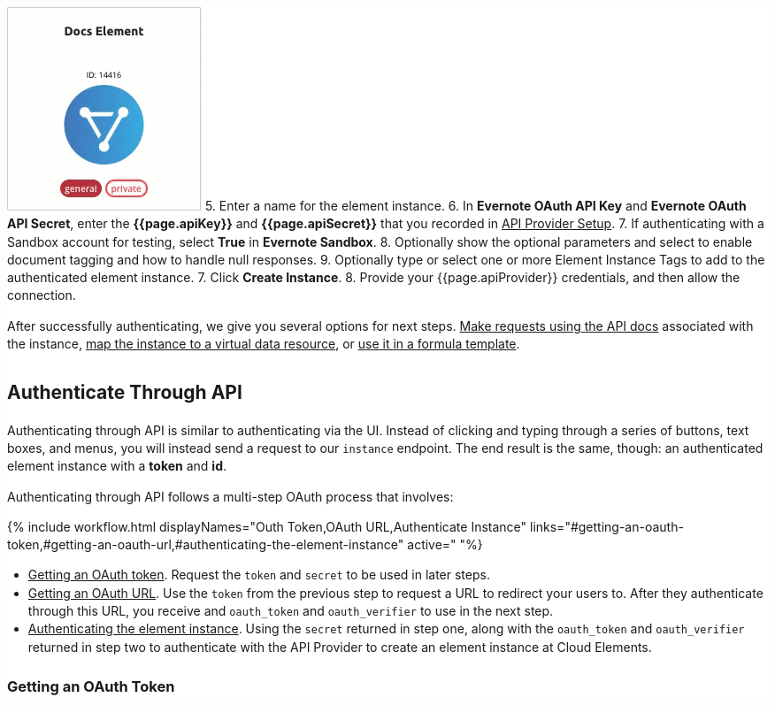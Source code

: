 ![Create Instance](/assets/img/elements/authenticate-instance.gif)
5. Enter a name for the element instance.
6. In **Evernote OAuth API Key** and **Evernote OAuth API Secret**, enter the **{{page.apiKey}}** and **{{page.apiSecret}}** that you recorded in [API Provider Setup](setup.html).
7. If authenticating with a Sandbox account for testing, select **True** in **Evernote Sandbox**.
8. Optionally show the optional parameters and select to enable document tagging and how to handle null responses.
9. Optionally type or select one or more Element Instance Tags to add to the authenticated element instance.
7. Click **Create Instance**.
8. Provide your {{page.apiProvider}} credentials, and then allow the connection.

After successfully authenticating, we give you several options for next steps. [Make requests using the API docs](https://docs.cloud-elements.com/home/view-element-api-docs#test-an-element-instance) associated with the instance, [map the instance to a virtual data resource](https://docs.cloud-elements.com/home/common-object), or [use it in a formula template](https://docs.cloud-elements.com/home/formula-template).

## Authenticate Through API

Authenticating through API is similar to authenticating via the UI. Instead of clicking and typing through a series of buttons, text boxes, and menus, you will instead send a request to our `instance` endpoint. The end result is the same, though: an authenticated element instance with a  **token** and **id**.

Authenticating through API follows a multi-step OAuth process that involves:

{% include workflow.html displayNames="Outh Token,OAuth URL,Authenticate Instance" links="#getting-an-oauth-token,#getting-an-oauth-url,#authenticating-the-element-instance" active=" "%}

* [Getting an OAuth token](#getting-an-oauth-token). Request the `token` and `secret` to be used in later steps.
* [Getting an OAuth URL](#getting-an-oauth-url). Use the `token` from the previous step to request a URL to redirect your users to. After they authenticate through this URL, you receive and `oauth_token` and `oauth_verifier` to use in the next step.
* [Authenticating the element instance](#authenticating-the-element-instance). Using the `secret` returned in step one, along with the `oauth_token` and `oauth_verifier` returned in step two to authenticate with the API Provider to create an element instance at Cloud Elements.

### Getting an OAuth Token

